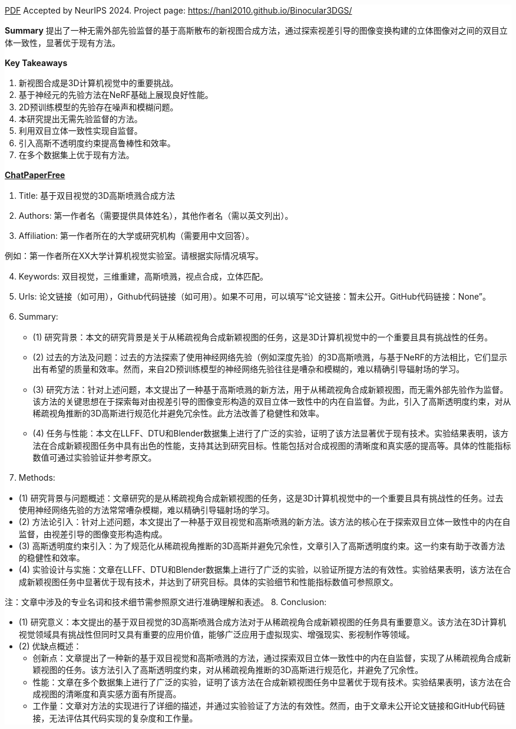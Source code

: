 [PDF](http://arxiv.org/abs/2410.18822v1) Accepted by NeurIPS 2024. Project page:   https://hanl2010.github.io/Binocular3DGS/

**Summary**
提出了一种无需外部先验监督的基于高斯散布的新视图合成方法，通过探索视差引导的图像变换构建的立体图像对之间的双目立体一致性，显著优于现有方法。

**Key Takeaways**
1. 新视图合成是3D计算机视觉中的重要挑战。
2. 基于神经元的先验方法在NeRF基础上展现良好性能。
3. 2D预训练模型的先验存在噪声和模糊问题。
4. 本研究提出无需先验监督的方法。
5. 利用双目立体一致性实现自监督。
6. 引入高斯不透明度约束提高鲁棒性和效率。
7. 在多个数据集上优于现有方法。

**[ChatPaperFree](https://huggingface.co/spaces/Kedreamix/ChatPaperFree)**

1. Title: 基于双目视觉的3D高斯喷溅合成方法

2. Authors: 第一作者名（需要提供具体姓名），其他作者名（需以英文列出）。

3. Affiliation: 第一作者所在的大学或研究机构（需要用中文回答）。

例如：第一作者所在XX大学计算机视觉实验室。请根据实际情况填写。

4. Keywords: 双目视觉，三维重建，高斯喷溅，视点合成，立体匹配。

5. Urls: 论文链接（如可用），Github代码链接（如可用）。如果不可用，可以填写“论文链接：暂未公开。GitHub代码链接：None”。

6. Summary: 

    - (1) 研究背景：本文的研究背景是关于从稀疏视角合成新颖视图的任务，这是3D计算机视觉中的一个重要且具有挑战性的任务。
    
    - (2) 过去的方法及问题：过去的方法探索了使用神经网络先验（例如深度先验）的3D高斯喷溅，与基于NeRF的方法相比，它们显示出有希望的质量和效率。然而，来自2D预训练模型的神经网络先验往往是嘈杂和模糊的，难以精确引导辐射场的学习。
    
    - (3) 研究方法：针对上述问题，本文提出了一种基于高斯喷溅的新方法，用于从稀疏视角合成新颖视图，而无需外部先验作为监督。该方法的关键思想在于探索每对由视差引导的图像变形构造的双目立体一致性中的内在自监督。为此，引入了高斯透明度约束，对从稀疏视角推断的3D高斯进行规范化并避免冗余性。此方法改善了稳健性和效率。
    
    - (4) 任务与性能：本文在LLFF、DTU和Blender数据集上进行了广泛的实验，证明了该方法显著优于现有技术。实验结果表明，该方法在合成新颖视图任务中具有出色的性能，支持其达到研究目标。性能包括对合成视图的清晰度和真实感的提高等。具体的性能指标数值可通过实验验证并参考原文。
7. Methods:

* (1) 研究背景与问题概述：文章研究的是从稀疏视角合成新颖视图的任务，这是3D计算机视觉中的一个重要且具有挑战性的任务。过去使用神经网络先验的方法常常嘈杂模糊，难以精确引导辐射场的学习。
* (2) 方法论引入：针对上述问题，本文提出了一种基于双目视觉和高斯喷溅的新方法。该方法的核心在于探索双目立体一致性中的内在自监督，由视差引导的图像变形构造构成。
* (3) 高斯透明度约束引入：为了规范化从稀疏视角推断的3D高斯并避免冗余性，文章引入了高斯透明度约束。这一约束有助于改善方法的稳健性和效率。
* (4) 实验设计与实施：文章在LLFF、DTU和Blender数据集上进行了广泛的实验，以验证所提方法的有效性。实验结果表明，该方法在合成新颖视图任务中显著优于现有技术，并达到了研究目标。具体的实验细节和性能指标数值可参照原文。

注：文章中涉及的专业名词和技术细节需参照原文进行准确理解和表述。
8. Conclusion:

* (1) 研究意义：本文提出的基于双目视觉的3D高斯喷溅合成方法对于从稀疏视角合成新颖视图的任务具有重要意义。该方法在3D计算机视觉领域具有挑战性但同时又具有重要的应用价值，能够广泛应用于虚拟现实、增强现实、影视制作等领域。
* (2) 优缺点概述：
	+ 创新点：文章提出了一种新的基于双目视觉和高斯喷溅的方法，通过探索双目立体一致性中的内在自监督，实现了从稀疏视角合成新颖视图的任务。该方法引入了高斯透明度约束，对从稀疏视角推断的3D高斯进行规范化，并避免了冗余性。
	+ 性能：文章在多个数据集上进行了广泛的实验，证明了该方法在合成新颖视图任务中显著优于现有技术。实验结果表明，该方法在合成视图的清晰度和真实感方面有所提高。
	+ 工作量：文章对方法的实现进行了详细的描述，并通过实验验证了方法的有效性。然而，由于文章未公开论文链接和GitHub代码链接，无法评估其代码实现的复杂度和工作量。
